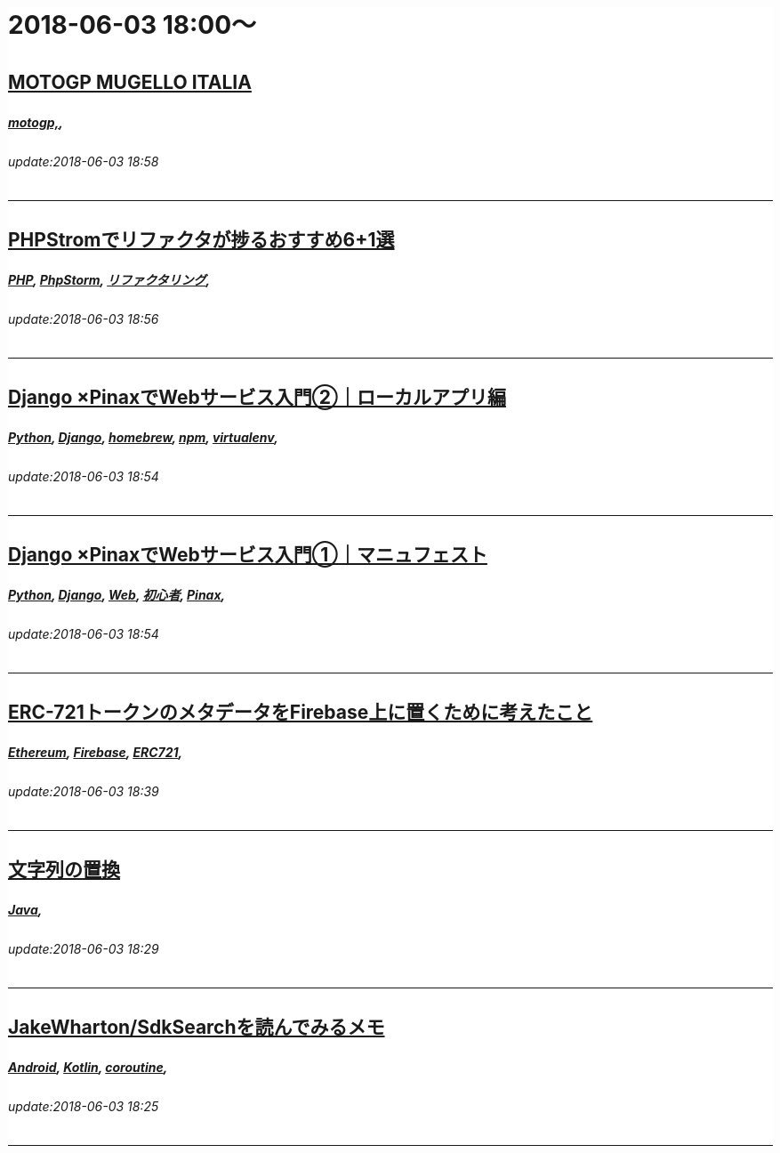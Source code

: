 


# 2018-06-03 18:00～
## [MOTOGP MUGELLO ITALIA](https://qiita.com/kjsdkjsdkj/items/7f03faf6c73a54a4f98e)
##### [motogp,](https://qiita.com/tags/motogp,), 
###### update:2018-06-03 18:58
---
## [PHPStromでリファクタが捗るおすすめ6+1選](https://qiita.com/kensuke_goto/items/76ef9a57ef084ca0b626)
##### [PHP](https://qiita.com/tags/PHP), [PhpStorm](https://qiita.com/tags/PhpStorm), [リファクタリング](https://qiita.com/tags/リファクタリング), 
###### update:2018-06-03 18:56
---
## [Django ×PinaxでWebサービス入門②｜ローカルアプリ編](https://qiita.com/mtitg/items/91f4accad77d1888c883)
##### [Python](https://qiita.com/tags/Python), [Django](https://qiita.com/tags/Django), [homebrew](https://qiita.com/tags/homebrew), [npm](https://qiita.com/tags/npm), [virtualenv](https://qiita.com/tags/virtualenv), 
###### update:2018-06-03 18:54
---
## [Django ×PinaxでWebサービス入門①｜マニュフェスト](https://qiita.com/mtitg/items/31c7b6e918480751cca2)
##### [Python](https://qiita.com/tags/Python), [Django](https://qiita.com/tags/Django), [Web](https://qiita.com/tags/Web), [初心者](https://qiita.com/tags/初心者), [Pinax](https://qiita.com/tags/Pinax), 
###### update:2018-06-03 18:54
---
## [ERC-721トークンのメタデータをFirebase上に置くために考えたこと](https://qiita.com/shora_kujira16/items/7e25f89311ae785fc830)
##### [Ethereum](https://qiita.com/tags/Ethereum), [Firebase](https://qiita.com/tags/Firebase), [ERC721](https://qiita.com/tags/ERC721), 
###### update:2018-06-03 18:39
---
## [文字列の置換](https://qiita.com/qiita2018/items/cc5ee29606b7f240c7db)
##### [Java](https://qiita.com/tags/Java), 
###### update:2018-06-03 18:29
---
## [JakeWharton/SdkSearchを読んでみるメモ](https://qiita.com/takahirom/items/0b4b417b1074446b7128)
##### [Android](https://qiita.com/tags/Android), [Kotlin](https://qiita.com/tags/Kotlin), [coroutine](https://qiita.com/tags/coroutine), 
###### update:2018-06-03 18:25
---